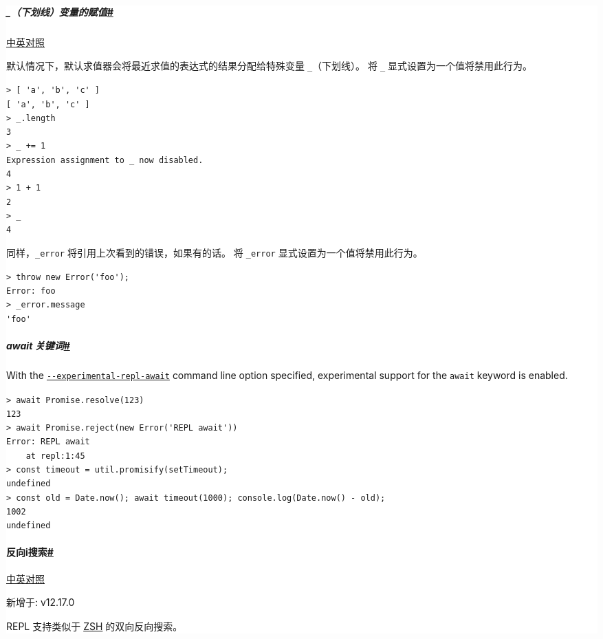 ##### \_（下划线）变量的赋值[#](http://nodejs.cn/api-v12/repl.html#assignment-of-the-_-underscore-variable)

[中英对照](http://nodejs.cn/api-v12/repl/assignment_of_the_underscore_variable.html)

默认情况下，默认求值器会将最近求值的表达式的结果分配给特殊变量 `_`（下划线）。 将 `_` 显式设置为一个值将禁用此行为。

```
> [ 'a', 'b', 'c' ]
[ 'a', 'b', 'c' ]
> _.length
3
> _ += 1
Expression assignment to _ now disabled.
4
> 1 + 1
2
> _
4
```

同样，`_error` 将引用上次看到的错误，如果有的话。 将 `_error` 显式设置为一个值将禁用此行为。

```
> throw new Error('foo');
Error: foo
> _error.message
'foo'
```

##### await 关键词[#](http://nodejs.cn/api-v12/repl.html#await-keyword)

With the [`--experimental-repl-await`](http://nodejs.cn/api-v12/cli.html#cli_experimental_repl_await) command line option specified, experimental support for the `await` keyword is enabled.

```
> await Promise.resolve(123)
123
> await Promise.reject(new Error('REPL await'))
Error: REPL await
    at repl:1:45
> const timeout = util.promisify(setTimeout);
undefined
> const old = Date.now(); await timeout(1000); console.log(Date.now() - old);
1002
undefined
```

#### 反向i搜索[#](http://nodejs.cn/api-v12/repl.html#reverse-i-search)

[中英对照](http://nodejs.cn/api-v12/repl/reverse_i_search.html)

新增于: v12.17.0

REPL 支持类似于 [ZSH](http://url.nodejs.cn/7UdTEN) 的双向反向搜索。

